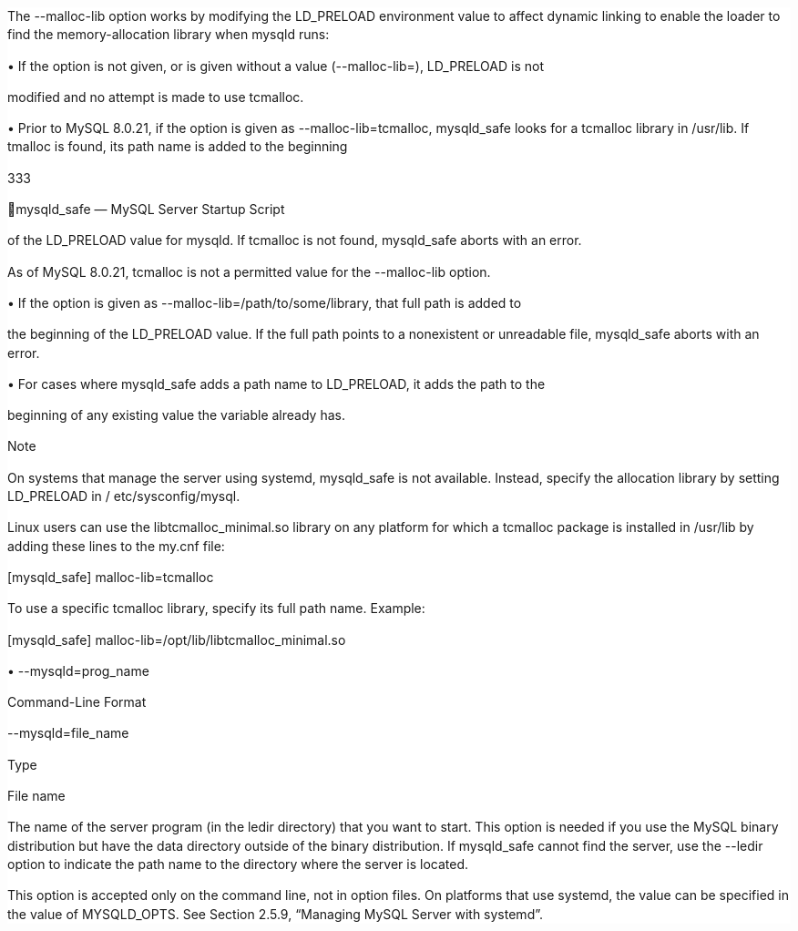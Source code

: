The --malloc-lib option works by modifying the LD_PRELOAD environment value to affect
dynamic linking to enable the loader to find the memory-allocation library when mysqld runs:

• If the option is not given, or is given without a value (--malloc-lib=), LD_PRELOAD is not

modified and no attempt is made to use tcmalloc.

• Prior to MySQL 8.0.21, if the option is given as --malloc-lib=tcmalloc, mysqld_safe looks
for a tcmalloc library in /usr/lib. If tmalloc is found, its path name is added to the beginning

333

mysqld_safe — MySQL Server Startup Script

of the LD_PRELOAD value for mysqld. If tcmalloc is not found, mysqld_safe aborts with an
error.

As of MySQL 8.0.21, tcmalloc is not a permitted value for the --malloc-lib option.

• If the option is given as --malloc-lib=/path/to/some/library, that full path is added to

the beginning of the LD_PRELOAD value. If the full path points to a nonexistent or unreadable file,
mysqld_safe aborts with an error.

• For cases where mysqld_safe adds a path name to LD_PRELOAD, it adds the path to the

beginning of any existing value the variable already has.

Note

On systems that manage the server using systemd, mysqld_safe is not
available. Instead, specify the allocation library by setting LD_PRELOAD in /
etc/sysconfig/mysql.

Linux users can use the libtcmalloc_minimal.so library on any platform for which a tcmalloc
package is installed in /usr/lib by adding these lines to the my.cnf file:

[mysqld_safe]
malloc-lib=tcmalloc

To use a specific tcmalloc library, specify its full path name. Example:

[mysqld_safe]
malloc-lib=/opt/lib/libtcmalloc_minimal.so

• --mysqld=prog_name

Command-Line Format

--mysqld=file_name

Type

File name

The name of the server program (in the ledir directory) that you want to start. This option is
needed if you use the MySQL binary distribution but have the data directory outside of the binary
distribution. If mysqld_safe cannot find the server, use the --ledir option to indicate the path
name to the directory where the server is located.

This option is accepted only on the command line, not in option files. On platforms that use systemd,
the value can be specified in the value of MYSQLD_OPTS. See Section 2.5.9, “Managing MySQL
Server with systemd”.
